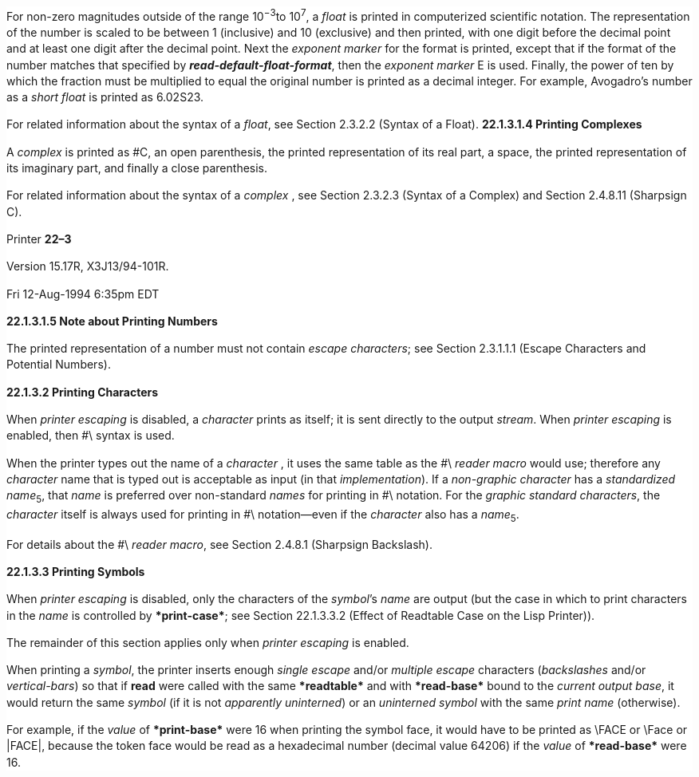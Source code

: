For non-zero magnitudes outside of the range 10<sup><i>−</i>3</sup>to 10<sup>7</sup>, a <i>float</i> is printed in computerized scientific notation. The representation of the number is scaled to be between 1 (inclusive) and 10 (exclusive) and then printed, with one digit before the decimal point and at least one digit after the decimal point. Next the <i>exponent marker</i> for the format is printed, except that if the format of the number matches that specified by <b>*read-default-float-format*</b>, then the <i>exponent marker</i> E is used. Finally, the power of ten by which the fraction must be multiplied to equal the original number is printed as a decimal integer. For example, Avogadro’s number as a <i>short float</i> is printed as 6.02S23. 

For related information about the syntax of a *float*, see Section 2.3.2.2 (Syntax of a Float). **22.1.3.1.4 Printing Complexes** 

A *complex* is printed as #C, an open parenthesis, the printed representation of its real part, a space, the printed representation of its imaginary part, and finally a close parenthesis. 

For related information about the syntax of a *complex* , see Section 2.3.2.3 (Syntax of a Complex) and Section 2.4.8.11 (Sharpsign C). 

Printer **22–3**

Version 15.17R, X3J13/94-101R. 

Fri 12-Aug-1994 6:35pm EDT 

**22.1.3.1.5 Note about Printing Numbers** 

The printed representation of a number must not contain *escape characters*; see Section 2.3.1.1.1 (Escape Characters and Potential Numbers). 

**22.1.3.2 Printing Characters** 

When *printer escaping* is disabled, a *character* prints as itself; it is sent directly to the output *stream*. When *printer escaping* is enabled, then #\ syntax is used. 

When the printer types out the name of a *character* , it uses the same table as the #\ *reader macro* would use; therefore any *character* name that is typed out is acceptable as input (in that *implementation*). If a *non-graphic character* has a *standardized name*<sub>5</sub>, that *name* is preferred over non-standard *names* for printing in #\ notation. For the *graphic standard characters*, the *character* itself is always used for printing in #\ notation—even if the *character* also has a *name*<sub>5</sub>. 

For details about the #\ *reader macro*, see Section 2.4.8.1 (Sharpsign Backslash). 

**22.1.3.3 Printing Symbols** 

When *printer escaping* is disabled, only the characters of the *symbol*’s *name* are output (but the case in which to print characters in the *name* is controlled by **\*print-case\***; see Section 22.1.3.3.2 (Effect of Readtable Case on the Lisp Printer)). 

The remainder of this section applies only when *printer escaping* is enabled. 

When printing a *symbol*, the printer inserts enough *single escape* and/or *multiple escape* characters (*backslashes* and/or *vertical-bars*) so that if **read** were called with the same **\*readtable\*** and with **\*read-base\*** bound to the *current output base*, it would return the same *symbol* (if it is not *apparently uninterned*) or an *uninterned symbol* with the same *print name* (otherwise). 

For example, if the *value* of **\*print-base\*** were 16 when printing the symbol face, it would have to be printed as \FACE or \Face or |FACE|, because the token face would be read as a hexadecimal number (decimal value 64206) if the *value* of **\*read-base\*** were 16. 
